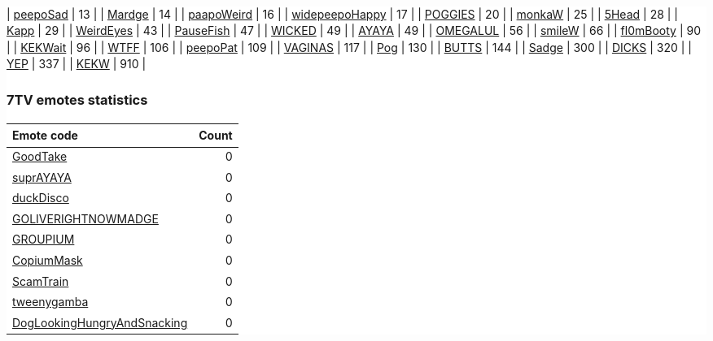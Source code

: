| [peepoSad](https://www.frankerfacez.com/emoticon/230082)             | 13    |
| [Mardge](https://www.frankerfacez.com/emoticon/643280)               | 14    |
| [paapoWeird](https://www.frankerfacez.com/emoticon/408701)           | 16    |
| [widepeepoHappy](https://www.frankerfacez.com/emoticon/270930)       | 17    |
| [POGGIES](https://www.frankerfacez.com/emoticon/257284)              | 20    |
| [monkaW](https://www.frankerfacez.com/emoticon/214681)               | 25    |
| [5Head](https://www.frankerfacez.com/emoticon/239504)                | 28    |
| [Kapp](https://www.frankerfacez.com/emoticon/278909)                 | 29    |
| [WeirdEyes](https://www.frankerfacez.com/emoticon/282161)            | 43    |
| [PauseFish](https://www.frankerfacez.com/emoticon/464591)            | 47    |
| [WICKED](https://www.frankerfacez.com/emoticon/457124)               | 49    |
| [AYAYA](https://www.frankerfacez.com/emoticon/162146)                | 49    |
| [OMEGALUL](https://www.frankerfacez.com/emoticon/128054)             | 56    |
| [smileW](https://www.frankerfacez.com/emoticon/263101)               | 66    |
| [fl0mBooty](https://www.frankerfacez.com/emoticon/333303)            | 90    |
| [KEKWait](https://www.frankerfacez.com/emoticon/390750)              | 96    |
| [WTFF](https://www.frankerfacez.com/emoticon/241298)                 | 106   |
| [peepoPat](https://www.frankerfacez.com/emoticon/282166)             | 109   |
| [VAGINAS](https://www.frankerfacez.com/emoticon/412701)              | 117   |
| [Pog](https://www.frankerfacez.com/emoticon/210748)                  | 130   |
| [BUTTS](https://www.frankerfacez.com/emoticon/453211)                | 144   |
| [Sadge](https://www.frankerfacez.com/emoticon/425196)                | 300   |
| [DICKS](https://www.frankerfacez.com/emoticon/19972)                 | 320   |
| [YEP](https://www.frankerfacez.com/emoticon/418189)                  | 337   |
| [KEKW](https://www.frankerfacez.com/emoticon/381875)                 | 910   |

### 7TV emotes statistics

| Emote code                                                                                                                                              | Count |
| :------------------------------------------------------------------------------------------------------------------------------------------------------ | ----: |
| [GoodTake](https://7tv.app/emotes/6063d9f8f4dc10001426b946)                                                                                             | 0     |
| [suprAYAYA](https://7tv.app/emotes/60d1fb370256ae65b7e0a36f)                                                                                            | 0     |
| [duckDisco](https://7tv.app/emotes/60dcaffe39add51afd349ec0)                                                                                            | 0     |
| [GOLIVERIGHTNOWMADGE](https://7tv.app/emotes/610b2077adb767c4f4024460)                                                                                  | 0     |
| [GROUPIUM](https://7tv.app/emotes/611bdbb7f6496582c7d3a00e)                                                                                             | 0     |
| [CopiumMask](https://7tv.app/emotes/61294634a4d049e179751a7e)                                                                                           | 0     |
| [ScamTrain](https://7tv.app/emotes/6185da9b8d50b5f26ee80314)                                                                                            | 0     |
| [tweenygamba](https://7tv.app/emotes/61a4e5e8e9684edbbc3766f0)                                                                                          | 0     |
| [DogLookingHungryAndSnacking](https://7tv.app/emotes/61e66dc6095be332e347e6e7)                                                                          | 0     |